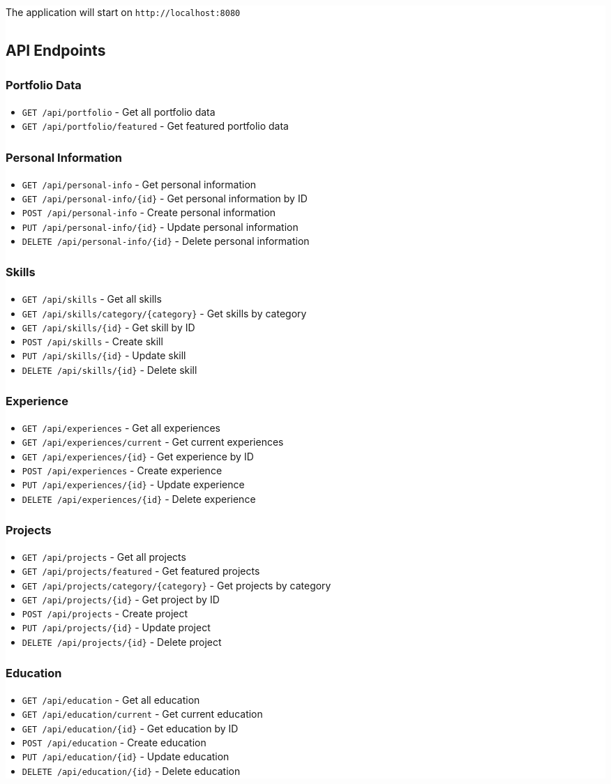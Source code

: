 The application will start on `http://localhost:8080`

## API Endpoints

### Portfolio Data

- `GET /api/portfolio` - Get all portfolio data
- `GET /api/portfolio/featured` - Get featured portfolio data

### Personal Information

- `GET /api/personal-info` - Get personal information
- `GET /api/personal-info/{id}` - Get personal information by ID
- `POST /api/personal-info` - Create personal information
- `PUT /api/personal-info/{id}` - Update personal information
- `DELETE /api/personal-info/{id}` - Delete personal information

### Skills

- `GET /api/skills` - Get all skills
- `GET /api/skills/category/{category}` - Get skills by category
- `GET /api/skills/{id}` - Get skill by ID
- `POST /api/skills` - Create skill
- `PUT /api/skills/{id}` - Update skill
- `DELETE /api/skills/{id}` - Delete skill

### Experience

- `GET /api/experiences` - Get all experiences
- `GET /api/experiences/current` - Get current experiences
- `GET /api/experiences/{id}` - Get experience by ID
- `POST /api/experiences` - Create experience
- `PUT /api/experiences/{id}` - Update experience
- `DELETE /api/experiences/{id}` - Delete experience

### Projects

- `GET /api/projects` - Get all projects
- `GET /api/projects/featured` - Get featured projects
- `GET /api/projects/category/{category}` - Get projects by category
- `GET /api/projects/{id}` - Get project by ID
- `POST /api/projects` - Create project
- `PUT /api/projects/{id}` - Update project
- `DELETE /api/projects/{id}` - Delete project

### Education

- `GET /api/education` - Get all education
- `GET /api/education/current` - Get current education
- `GET /api/education/{id}` - Get education by ID
- `POST /api/education` - Create education
- `PUT /api/education/{id}` - Update education
- `DELETE /api/education/{id}` - Delete education
